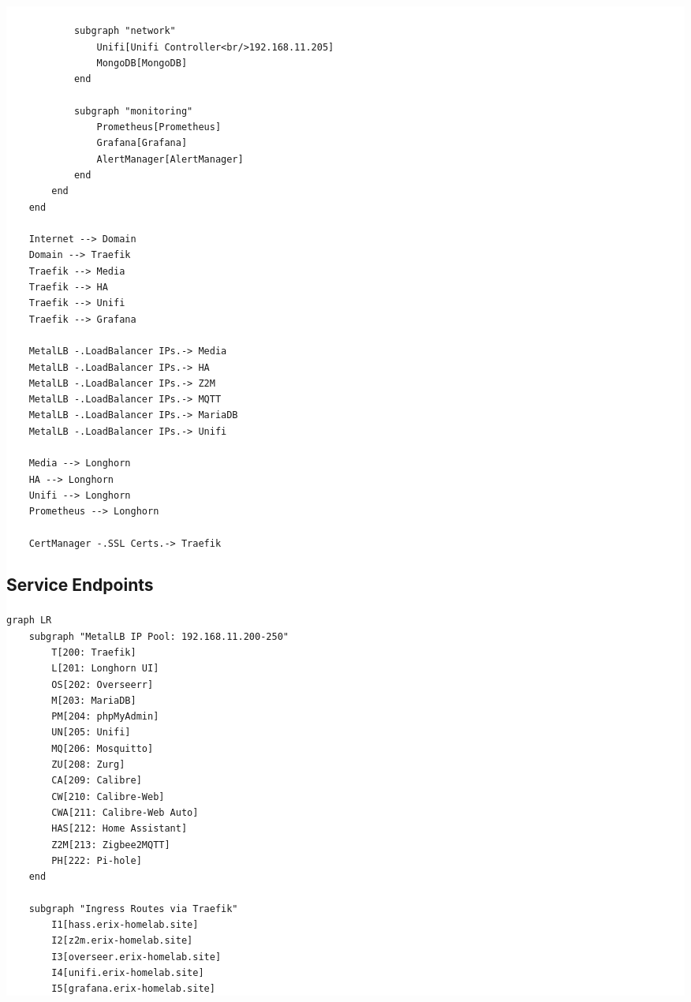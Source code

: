 ```mermaid

            subgraph "network"
                Unifi[Unifi Controller<br/>192.168.11.205]
                MongoDB[MongoDB]
            end

            subgraph "monitoring"
                Prometheus[Prometheus]
                Grafana[Grafana]
                AlertManager[AlertManager]
            end
        end
    end

    Internet --> Domain
    Domain --> Traefik
    Traefik --> Media
    Traefik --> HA
    Traefik --> Unifi
    Traefik --> Grafana

    MetalLB -.LoadBalancer IPs.-> Media
    MetalLB -.LoadBalancer IPs.-> HA
    MetalLB -.LoadBalancer IPs.-> Z2M
    MetalLB -.LoadBalancer IPs.-> MQTT
    MetalLB -.LoadBalancer IPs.-> MariaDB
    MetalLB -.LoadBalancer IPs.-> Unifi

    Media --> Longhorn
    HA --> Longhorn
    Unifi --> Longhorn
    Prometheus --> Longhorn

    CertManager -.SSL Certs.-> Traefik
```

## Service Endpoints

```mermaid
graph LR
    subgraph "MetalLB IP Pool: 192.168.11.200-250"
        T[200: Traefik]
        L[201: Longhorn UI]
        OS[202: Overseerr]
        M[203: MariaDB]
        PM[204: phpMyAdmin]
        UN[205: Unifi]
        MQ[206: Mosquitto]
        ZU[208: Zurg]
        CA[209: Calibre]
        CW[210: Calibre-Web]
        CWA[211: Calibre-Web Auto]
        HAS[212: Home Assistant]
        Z2M[213: Zigbee2MQTT]
        PH[222: Pi-hole]
    end

    subgraph "Ingress Routes via Traefik"
        I1[hass.erix-homelab.site]
        I2[z2m.erix-homelab.site]
        I3[overseer.erix-homelab.site]
        I4[unifi.erix-homelab.site]
        I5[grafana.erix-homelab.site]
```